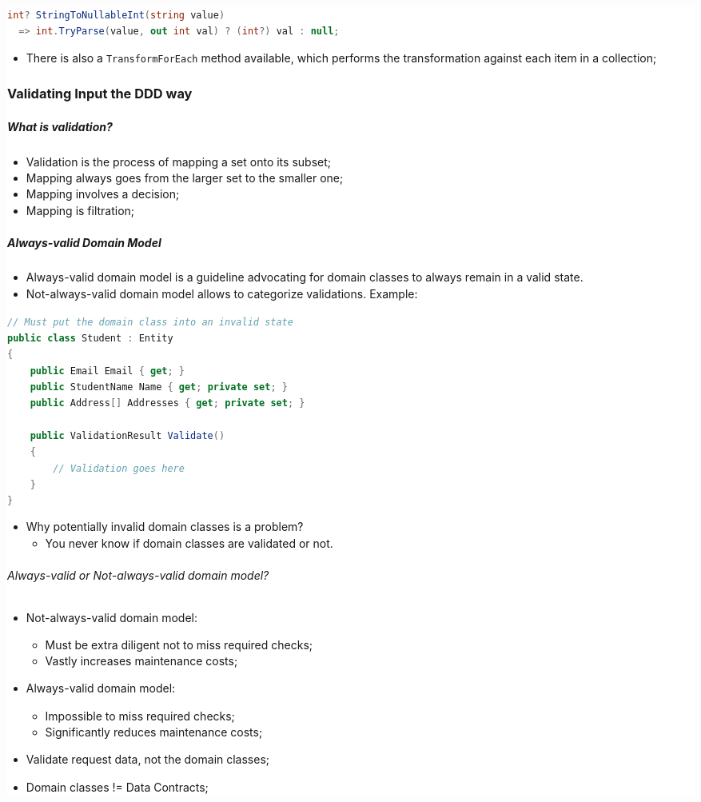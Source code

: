 ```cs
int? StringToNullableInt(string value)
  => int.TryParse(value, out int val) ? (int?) val : null;

```

- There is also a `TransformForEach` method available, which performs the transformation against each item in a
  collection;

### Validating Input the DDD way

##### What is validation?

- Validation is the process of mapping a set onto its subset;
- Mapping always goes from the larger set to the smaller one;
- Mapping involves a decision;
- Mapping is filtration;

##### Always-valid Domain Model

- Always-valid domain model is a guideline advocating for domain classes to always remain in a valid state.
- Not-always-valid domain model allows to categorize validations. Example:

```cs
// Must put the domain class into an invalid state
public class Student : Entity  
{  
    public Email Email { get; }  
    public StudentName Name { get; private set; }  
    public Address[] Addresses { get; private set; }  
  
	public ValidationResult Validate() 
	{
		// Validation goes here
	}
}
```

- Why potentially invalid domain classes is a problem?
	- You never know if domain classes are validated or not.

###### Always-valid or Not-always-valid domain model?

- Not-always-valid domain model:
	- Must be extra diligent not to miss required checks;
	- Vastly increases maintenance costs;

- Always-valid domain model:
	- Impossible to miss required checks;
	- Significantly reduces maintenance costs;

- Validate request data, not the domain classes;
- Domain classes != Data Contracts;
